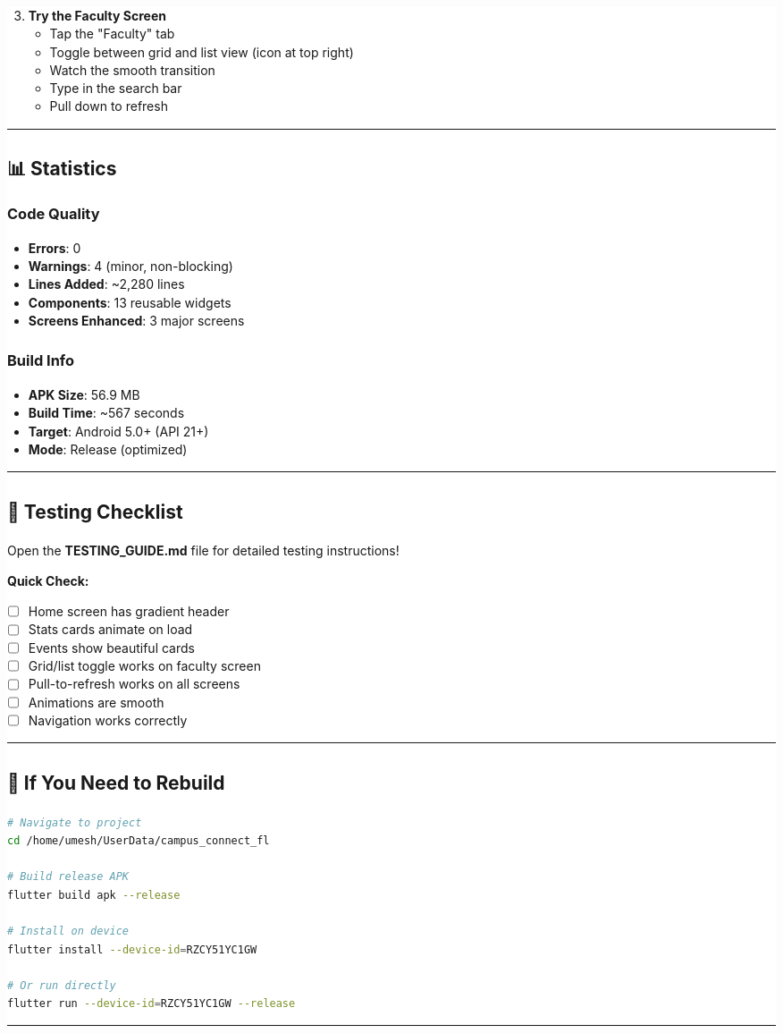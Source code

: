 3. **Try the Faculty Screen**
   - Tap the "Faculty" tab
   - Toggle between grid and list view (icon at top right)
   - Watch the smooth transition
   - Type in the search bar
   - Pull down to refresh

---

## 📊 Statistics

### Code Quality
- **Errors**: 0
- **Warnings**: 4 (minor, non-blocking)
- **Lines Added**: ~2,280 lines
- **Components**: 13 reusable widgets
- **Screens Enhanced**: 3 major screens

### Build Info
- **APK Size**: 56.9 MB
- **Build Time**: ~567 seconds
- **Target**: Android 5.0+ (API 21+)
- **Mode**: Release (optimized)

---

## 🎯 Testing Checklist

Open the **TESTING_GUIDE.md** file for detailed testing instructions!

**Quick Check:**
- [ ] Home screen has gradient header
- [ ] Stats cards animate on load
- [ ] Events show beautiful cards
- [ ] Grid/list toggle works on faculty screen
- [ ] Pull-to-refresh works on all screens
- [ ] Animations are smooth
- [ ] Navigation works correctly

---

## 🔄 If You Need to Rebuild

```bash
# Navigate to project
cd /home/umesh/UserData/campus_connect_fl

# Build release APK
flutter build apk --release

# Install on device
flutter install --device-id=RZCY51YC1GW

# Or run directly
flutter run --device-id=RZCY51YC1GW --release
```

---